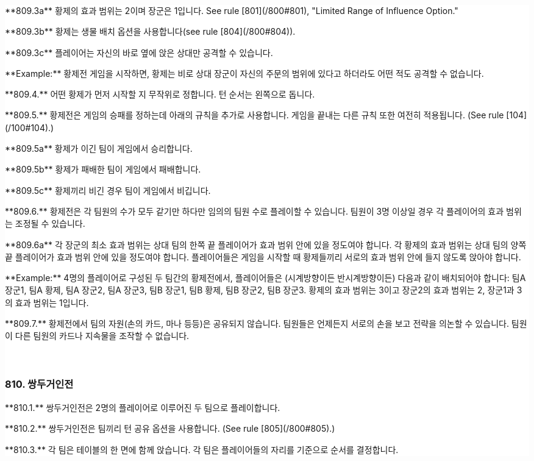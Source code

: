 <a name="809.3a"></a>
<p class="clause" markdown="1">**809.3a** 황제의 효과 범위는 2이며 장군은 1입니다. See rule [801](/800#801), "Limited Range of Influence Option."</p>

<a name="809.3b"></a>
<p class="clause" markdown="1">**809.3b** 황제는 생물 배치 옵션을 사용합니다(see rule [804](/800#804)).</p>

<a name="809.3c"></a>
<p class="clause" markdown="1">**809.3c** 플레이어는 자신의 바로 옆에 앉은 상대만 공격할 수 있습니다.</p>
<p class="example" markdown="1"> **Example:** 황제전 게임을 시작하면, 황제는 비로 상대 장군이 자신의 주문의 범위에 있다고 하더라도 어떤 적도 공격할 수 없습니다.</p>

<a name="809.4"></a>
<p class="paragraph" markdown="1">**809.4.** 어떤 황제가 먼저 시작할 지 무작위로 정합니다. 턴 순서는 왼쪽으로 돕니다.</p>

<a name="809.5"></a>
<p class="paragraph" markdown="1">**809.5.** 황제전은 게임의 승패를 정하는데 아래의 규칙을 추가로 사용합니다. 게임을 끝내는 다른 규칙 또한 여전히 적용됩니다. (See rule [104](/100#104).)</p>

<a name="809.5a"></a>
<p class="clause" markdown="1">**809.5a** 황제가 이긴 팀이 게임에서 승리합니다.</p>

<a name="809.5b"></a>
<p class="clause" markdown="1">**809.5b** 황제가 패배한 팀이 게임에서 패배합니다.</p>

<a name="809.5c"></a>
<p class="clause" markdown="1">**809.5c** 황제끼리 비긴 경우 팀이 게임에서 비깁니다.</p>

<a name="809.6"></a>
<p class="paragraph" markdown="1">**809.6.** 황제전은 각 팀원의 수가 모두 같기만 하다만 임의의 팀원 수로 플레이할 수 있습니다. 팀원이 3명 이상일 경우 각 플레이어의 효과 범위는 조정될 수 있습니다.</p>

<a name="809.6a"></a>
<p class="clause" markdown="1">**809.6a** 각 장군의 최소 효과 범위는 상대 팀의 한쪽 끝 플레이어가 효과 범위 안에 있을 정도여야 합니다. 각 황제의 효과 범위는 상대 팀의 양쪽 끝 플레이어가 효과 범위 안에 있을 정도여야 합니다. 플레이어들은 게임을 시작할 때 황제들끼리 서로의 효과 범위 안에 들지 않도록 앉아야 합니다.</p>
<p class="example" markdown="1"> **Example:** 4명의 플레이어로 구성된 두 팀간의 황제전에서, 플레이어들은 (시계방향이든 반시계방향이든) 다음과 같이 배치되어야 합니다: 팀A 장군1, 팀A 황제, 팀A 장군2, 팀A 장군3,  팀B 장군1, 팀B 황제, 팀B 장군2, 팀B 장군3. 황제의 효과 범위는 3이고 장군2의 효과 범위는 2, 장군1과 3의 효과 범위는 1입니다.</p>

<a name="809.7"></a>
<p class="paragraph" markdown="1">**809.7.** 황제전에서 팀의 자원(손의 카드, 마나 등등)은 공유되지 않습니다. 팀원들은 언제든지 서로의 손을 보고 전략을 의논할 수 있습니다. 팀원이 다른 팀원의 카드나 지속물을 조작할 수 없습니다.</p>

<br><a name="810"></a>

### 810. 쌍두거인전

<a name="810.1"></a>
<p class="paragraph" markdown="1">**810.1.** 쌍두거인전은 2명의 플레이어로 이루어진 두 팀으로 플레이합니다.</p>

<a name="810.2"></a>
<p class="paragraph" markdown="1">**810.2.** 쌍두거인전은 팀끼리 턴 공유 옵션을 사용합니다. (See rule [805](/800#805).)</p>

<a name="810.3"></a>
<p class="paragraph" markdown="1">**810.3.** 각 팀은 테이블의 한 면에 함께 앉습니다. 각 팀은 플레이어들의 자리를 기준으로 순서를 결정합니다.</p>
